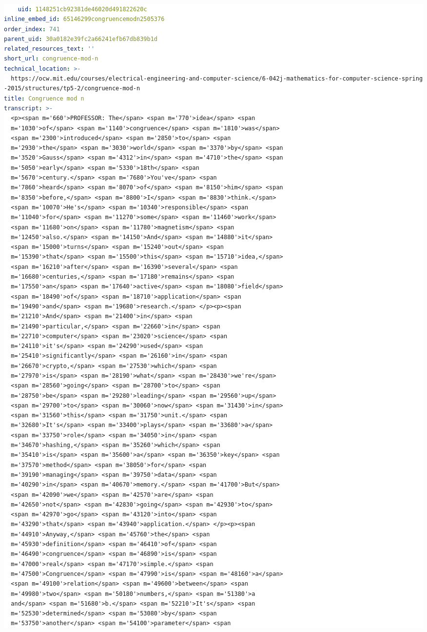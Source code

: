 ```yaml
    uid: 1148251cb92381de46020d491822620c
inline_embed_id: 65146299congruencemodn2505376
order_index: 741
parent_uid: 30a0182e39fc2a66241efb67db839b1d
related_resources_text: ''
short_url: congruence-mod-n
technical_location: >-
  https://ocw.mit.edu/courses/electrical-engineering-and-computer-science/6-042j-mathematics-for-computer-science-spring-2015/structures/tp5-2/congruence-mod-n
title: Congruence mod n
transcript: >-
  <p><span m='660'>PROFESSOR: The</span> <span m='770'>idea</span> <span
  m='1030'>of</span> <span m='1140'>congruence</span> <span m='1810'>was</span>
  <span m='2300'>introduced</span> <span m='2850'>to</span> <span
  m='2930'>the</span> <span m='3030'>world</span> <span m='3370'>by</span> <span
  m='3520'>Gauss</span> <span m='4312'>in</span> <span m='4710'>the</span> <span
  m='5050'>early</span> <span m='5330'>18th</span> <span
  m='5670'>century.</span> <span m='7680'>You've</span> <span
  m='7860'>heard</span> <span m='8070'>of</span> <span m='8150'>him</span> <span
  m='8350'>before,</span> <span m='8800'>I</span> <span m='8830'>think.</span>
  <span m='10070'>He's</span> <span m='10340'>responsible</span> <span
  m='11040'>for</span> <span m='11270'>some</span> <span m='11460'>work</span>
  <span m='11680'>on</span> <span m='11780'>magnetism</span> <span
  m='12450'>also.</span> <span m='14150'>And</span> <span m='14880'>it</span>
  <span m='15000'>turns</span> <span m='15240'>out</span> <span
  m='15390'>that</span> <span m='15500'>this</span> <span m='15710'>idea,</span>
  <span m='16210'>after</span> <span m='16390'>several</span> <span
  m='16680'>centuries,</span> <span m='17180'>remains</span> <span
  m='17550'>an</span> <span m='17640'>active</span> <span m='18080'>field</span>
  <span m='18490'>of</span> <span m='18710'>application</span> <span
  m='19490'>and</span> <span m='19680'>research.</span> </p><p><span
  m='21210'>And</span> <span m='21400'>in</span> <span
  m='21490'>particular,</span> <span m='22660'>in</span> <span
  m='22710'>computer</span> <span m='23020'>science</span> <span
  m='24110'>it's</span> <span m='24290'>used</span> <span
  m='25410'>significantly</span> <span m='26160'>in</span> <span
  m='26670'>crypto,</span> <span m='27530'>which</span> <span
  m='27970'>is</span> <span m='28190'>what</span> <span m='28430'>we're</span>
  <span m='28560'>going</span> <span m='28700'>to</span> <span
  m='28750'>be</span> <span m='29280'>leading</span> <span m='29560'>up</span>
  <span m='29700'>to</span> <span m='30060'>now</span> <span m='31430'>in</span>
  <span m='31560'>this</span> <span m='31750'>unit.</span> <span
  m='32680'>It's</span> <span m='33400'>plays</span> <span m='33680'>a</span>
  <span m='33750'>role</span> <span m='34050'>in</span> <span
  m='34670'>hashing,</span> <span m='35260'>which</span> <span
  m='35410'>is</span> <span m='35600'>a</span> <span m='36350'>key</span> <span
  m='37570'>method</span> <span m='38050'>for</span> <span
  m='39190'>managing</span> <span m='39750'>data</span> <span
  m='40290'>in</span> <span m='40670'>memory.</span> <span m='41700'>But</span>
  <span m='42090'>we</span> <span m='42570'>are</span> <span
  m='42650'>not</span> <span m='42830'>going</span> <span m='42930'>to</span>
  <span m='42970'>go</span> <span m='43120'>into</span> <span
  m='43290'>that</span> <span m='43940'>application.</span> </p><p><span
  m='44910'>Anyway,</span> <span m='45760'>the</span> <span
  m='45930'>definition</span> <span m='46410'>of</span> <span
  m='46490'>congruence</span> <span m='46890'>is</span> <span
  m='47000'>real</span> <span m='47170'>simple.</span> <span
  m='47500'>Congruence</span> <span m='47990'>is</span> <span m='48160'>a</span>
  <span m='49100'>relation</span> <span m='49600'>between</span> <span
  m='49980'>two</span> <span m='50180'>numbers,</span> <span m='51380'>a
  and</span> <span m='51680'>b.</span> <span m='52210'>It's</span> <span
  m='52530'>determined</span> <span m='53080'>by</span> <span
  m='53750'>another</span> <span m='54100'>parameter</span> <span
```